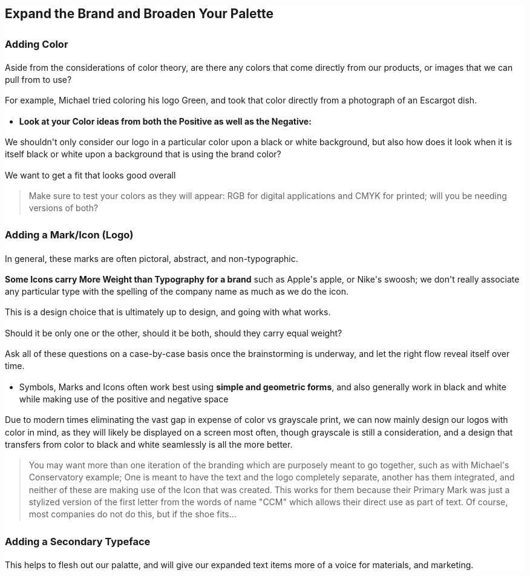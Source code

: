 ## Expand the Brand and Broaden Your Palette

### Adding Color

Aside from the considerations of color theory, are there any colors that come directly from our products, or images that we can pull from to use?

For example, Michael tried coloring his logo Green, and took that color directly from a photograph of an Escargot dish.

* **Look at your Color ideas from both the Positive as well as the Negative:**

We shouldn't only consider our logo in a particular color upon a black or white background, but also how does it look when it is itself black or white upon a background that is using the brand color?

We want to get a fit that looks good overall

> Make sure to test your colors as they will appear: RGB for digital applications and CMYK for printed; will you be needing versions of both?

### Adding a Mark/Icon (Logo)

In general, these marks are often pictoral, abstract, and non-typographic.

**Some Icons carry More Weight than Typography for a brand** such as Apple's apple, or Nike's swoosh; we don't really associate any particular type with the spelling of the company name as much as we do the icon.

This is a design choice that is ultimately up to design, and going with what works.

Should it be only one or the other, should it be both, should they carry equal weight?

Ask all of these questions on a case-by-case basis once the brainstorming is underway, and let the right flow reveal itself over time.

* Symbols, Marks and Icons often work best using **simple and geometric forms**, and also generally work in black and white while making use of the positive and negative space

Due to modern times eliminating the vast gap in expense of color vs grayscale print, we can now mainly design our logos with color in mind, as they will likely be displayed on a screen most often, though grayscale is still a consideration, and a design that transfers from color to black and white seamlessly is all the more better.

> You may want more than one iteration of the branding which are purposely meant to go together, such as with Michael's Conservatory example; One is meant to have the text and the logo completely separate, another has them integrated, and neither of these are making use of the Icon that was created.
> This works for them because their Primary Mark was just a stylized version of the first letter from the words of name "CCM" which allows their direct use as part of text. Of course, most companies do not do this, but if the shoe fits...

### Adding a Secondary Typeface

This helps to flesh out our palatte, and will give our expanded text items more of a voice for materials, and marketing.
